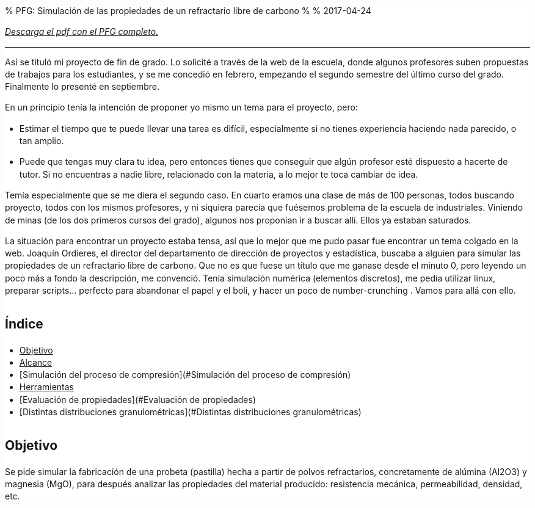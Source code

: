 % PFG: Simulación de las propiedades de un refractario libre de carbono
%
% 2017-04-24

_[Descarga el pdf con el PFG completo.](/docs/pfg.pdf)_

---

Así se tituló mi proyecto de fin de grado. Lo solicité a través de
la web de la escuela, donde algunos profesores suben propuestas de trabajos
para los estudiantes, y se me concedió en febrero, empezando el
segundo semestre del último curso del grado. Finalmente lo presenté
en septiembre.

En un principio tenía la intención de proponer yo mismo un
tema para el proyecto, pero:

* Estimar el tiempo que te puede llevar una tarea es difícil, especialmente
si no tienes experiencia haciendo nada parecido, o tan amplio.

* Puede que tengas muy clara tu idea, pero entonces tienes que conseguir
que algún profesor esté dispuesto a hacerte de tutor. Si no encuentras a
nadie libre, relacionado con la materia, a lo mejor te toca cambiar de idea.

Temía especialmente que se me diera el segundo caso. En cuarto eramos
una clase de más de 100 personas, todos buscando proyecto, todos con los
mismos profesores, y ni siquiera parecía que fuésemos problema de la
escuela de industriales. Viniendo de minas (de los dos primeros cursos del grado),
algunos nos proponían ir a buscar allí. Ellos ya estaban saturados.

La situación para encontrar un proyecto estaba tensa, así
que lo mejor que me pudo pasar fue encontrar un tema colgado en la web.
Joaquín Ordieres, el director del departamento de dirección de proyectos y
estadística, buscaba a alguien para simular las propiedades de un refractario
libre de carbono. Que no es que fuese un título que me ganase desde el
minuto 0, pero leyendo un poco más a fondo la descripción, me convenció.
Tenía simulación numérica (elementos discretos), me pedía utilizar linux,
preparar scripts... perfecto para abandonar el papel y el boli, y
hacer un poco de number-crunching <i class="em em-1234"></i>
<i class="em em-facepunch"></i> <i class="em em-rage1"></i>.
Vamos para allá con ello.


## Índice
* [Objetivo](#objetivo)
* [Alcance](#alcance)
* [Simulación del proceso de compresión](#Simulación del proceso de compresión)
* [Herramientas](#herramientas)
* [Evaluación de propiedades](#Evaluación de propiedades)
* [Distintas distribuciones granulométricas](#Distintas distribuciones granulométricas)

## **Objetivo**

Se pide simular la fabricación de una probeta (pastilla) hecha a partir de
polvos refractarios, concretamente de alúmina (Al2O3) y magnesia (MgO), para
después analizar las propiedades del material producido: resistencia mecánica,
permeabilidad, densidad, etc.
